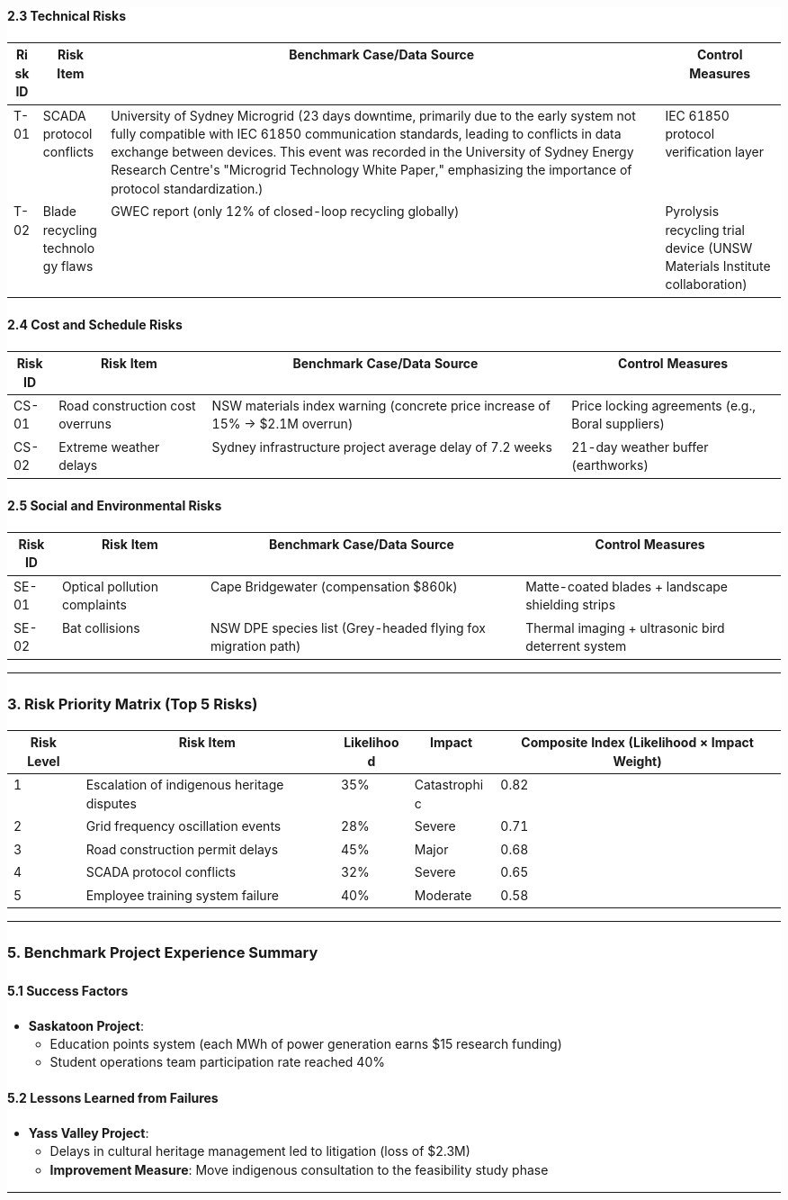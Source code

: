 #### **2.3 Technical Risks**  
| Risk ID | Risk Item            | Benchmark Case/Data Source                          | Control Measures                                                                 |
|---------|----------------------|-----------------------------------------------------|----------------------------------------------------------------------------------|
| T-01    | SCADA protocol conflicts | University of Sydney Microgrid (23 days downtime, primarily due to the early system not fully compatible with IEC 61850 communication standards, leading to conflicts in data exchange between devices. This event was recorded in the University of Sydney Energy Research Centre's "Microgrid Technology White Paper," emphasizing the importance of protocol standardization.) | IEC 61850 protocol verification layer                                           |
| T-02    | Blade recycling technology flaws | GWEC report (only 12% of closed-loop recycling globally) | Pyrolysis recycling trial device (UNSW Materials Institute collaboration)      |

#### **2.4 Cost and Schedule Risks**  
| Risk ID | Risk Item            | Benchmark Case/Data Source                          | Control Measures                                                                 |
|---------|----------------------|-----------------------------------------------------|----------------------------------------------------------------------------------|
| CS-01   | Road construction cost overruns | NSW materials index warning (concrete price increase of 15% → $2.1M overrun) | Price locking agreements (e.g., Boral suppliers)                                |
| CS-02   | Extreme weather delays | Sydney infrastructure project average delay of 7.2 weeks | 21-day weather buffer (earthworks)                                              |

#### **2.5 Social and Environmental Risks**  
| Risk ID | Risk Item            | Benchmark Case/Data Source                          | Control Measures                                                                 |
|---------|----------------------|-----------------------------------------------------|----------------------------------------------------------------------------------|
| SE-01   | Optical pollution complaints | Cape Bridgewater (compensation $860k)             | Matte-coated blades + landscape shielding strips                                 |
| SE-02   | Bat collisions       | NSW DPE species list (Grey-headed flying fox migration path) | Thermal imaging + ultrasonic bird deterrent system                              |

---

### **3. Risk Priority Matrix (Top 5 Risks)**  
| Risk Level | Risk Item            | Likelihood | Impact    | Composite Index (Likelihood × Impact Weight) |
|------------|----------------------|------------|-----------|---------------------------------------------|
| 1          | Escalation of indigenous heritage disputes | 35%       | Catastrophic | 0.82                                        |
| 2          | Grid frequency oscillation events | 28%       | Severe     | 0.71                                        |
| 3          | Road construction permit delays | 45%       | Major      | 0.68                                        |
| 4          | SCADA protocol conflicts | 32%       | Severe     | 0.65                                        |
| 5          | Employee training system failure | 40%       | Moderate   | 0.58                                        |

---

### **5. Benchmark Project Experience Summary**  

#### **5.1 Success Factors**  
- **Saskatoon Project**:  
  - Education points system (each MWh of power generation earns $15 research funding)  
  - Student operations team participation rate reached 40%  

#### **5.2 Lessons Learned from Failures**  
- **Yass Valley Project**:  
  - Delays in cultural heritage management led to litigation (loss of $2.3M)  
  - **Improvement Measure**: Move indigenous consultation to the feasibility study phase  

---
